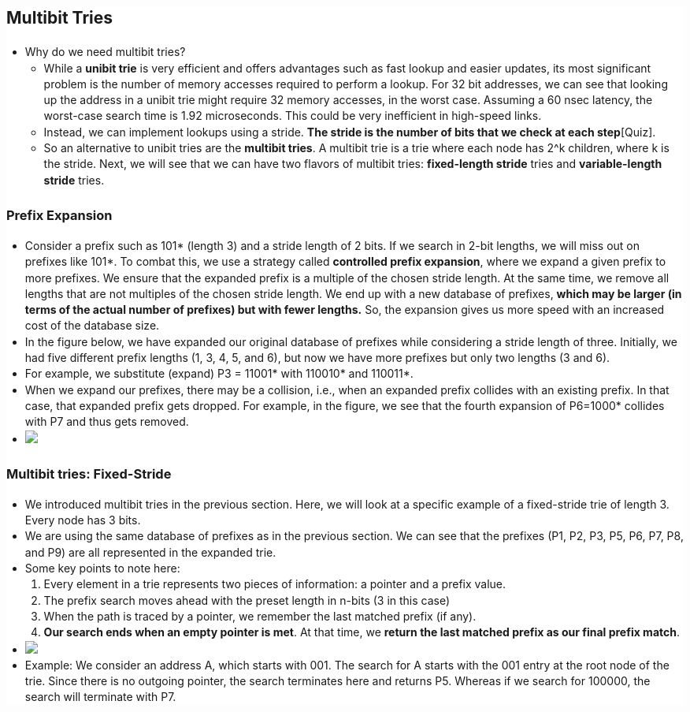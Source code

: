 
## Multibit Tries

* Why do we need multibit tries?
    * While a **unibit trie** is very efficient and offers advantages such as fast lookup and easier updates, its most significant problem is the number of memory accesses required to perform a lookup. For 32 bit addresses, we can see that looking up the address in a unibit trie might require 32 memory accesses, in the worst case. Assuming a 60 nsec latency, the worst-case search time is 1.92 microseconds. This could be very inefficient in high-speed links. 
    * Instead, we can implement lookups using a stride. **The stride is the number of bits that we check at each step**[Quiz].  
    * So an alternative to unibit tries are the **multibit tries**. A multibit trie is a trie where each node has 2^k children, where k is the stride. Next, we will see that we can have two flavors of multibit tries: **fixed-length stride** tries and **variable-length stride** tries.

### Prefix Expansion

* Consider a prefix such as 101* (length 3) and a stride length of 2 bits. If we search in 2-bit lengths, we will miss out on prefixes like 101*. To combat this, we use a strategy called **controlled prefix expansion**, where we expand a given prefix to more prefixes. We ensure that the expanded prefix is a multiple of the chosen stride length. At the same time, we remove all lengths that are not multiples of the chosen stride length. We end up with a new database of prefixes, **which may be larger (in terms of the actual number of prefixes) but with fewer lengths.** So, the expansion gives us more speed with an increased cost of the database size.
* In the figure below, we have expanded our original database of prefixes while considering a stride length of three. Initially, we had five different prefix lengths (1, 3, 4, 5, and 6), but now we have more prefixes but only two lengths (3 and 6).  
* For example, we substitute (expand) P3 = 11001* with 110010* and 110011*. 
* When we expand our prefixes, there may be a collision, i.e., when an expanded prefix collides with an existing prefix. In that case, that expanded prefix gets dropped. For example, in the figure, we see that the fourth expansion of P6=1000* collides with P7 and thus gets removed.
* <img src="https://i.imgur.com/eZ1rpOS.png" style="width: 600px" />

### Multibit tries: Fixed-Stride

* We introduced multibit tries in the previous section. Here, we will look at a specific example of a fixed-stride trie of length 3. Every node has 3 bits. 
* We are using the same database of prefixes as in the previous section. We can see that the prefixes (P1, P2, P3, P5, P6, P7, P8, and P9) are all represented in the expanded trie. 
* Some key points to note here:
    1. Every element in a trie represents two pieces of information: a pointer and a prefix value.
    2. The prefix search moves ahead with the preset length in n-bits (3 in this case) 
    3. When the path is traced by a pointer, we remember the last matched prefix (if any).
    4. **Our search ends when an empty pointer is met**. At that time, we **return the last matched prefix as our final prefix match**.
* <img src="https://i.imgur.com/VDG8AAy.jpg" style="width: 600px" />
* Example: We consider an address A, which starts with 001. The search for A starts with the 001 entry at the root node of the trie. Since there is no outgoing pointer, the search terminates here and returns P5. Whereas if we search for 100000, the search will terminate with P7.
